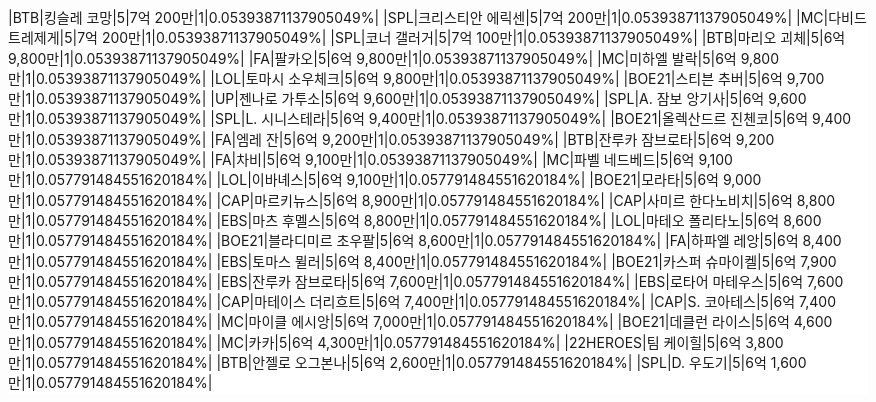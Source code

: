 |BTB|킹슬레 코망|5|7억 200만|1|0.05393871137905049%|
|SPL|크리스티안 에릭센|5|7억 200만|1|0.05393871137905049%|
|MC|다비드 트레제게|5|7억 200만|1|0.05393871137905049%|
|SPL|코너 갤러거|5|7억 100만|1|0.05393871137905049%|
|BTB|마리오 괴체|5|6억 9,800만|1|0.05393871137905049%|
|FA|팔카오|5|6억 9,800만|1|0.05393871137905049%|
|MC|미하엘 발락|5|6억 9,800만|1|0.05393871137905049%|
|LOL|토마시 소우체크|5|6억 9,800만|1|0.05393871137905049%|
|BOE21|스티븐 추버|5|6억 9,700만|1|0.05393871137905049%|
|UP|젠나로 가투소|5|6억 9,600만|1|0.05393871137905049%|
|SPL|A. 잠보 앙기사|5|6억 9,600만|1|0.05393871137905049%|
|SPL|L. 시니스테라|5|6억 9,400만|1|0.05393871137905049%|
|BOE21|올렉산드르 진첸코|5|6억 9,400만|1|0.05393871137905049%|
|FA|엠레 잔|5|6억 9,200만|1|0.05393871137905049%|
|BTB|잔루카 잠브로타|5|6억 9,200만|1|0.05393871137905049%|
|FA|차비|5|6억 9,100만|1|0.05393871137905049%|
|MC|파벨 네드베드|5|6억 9,100만|1|0.057791484551620184%|
|LOL|이바녜스|5|6억 9,100만|1|0.057791484551620184%|
|BOE21|모라타|5|6억 9,000만|1|0.057791484551620184%|
|CAP|마르키뉴스|5|6억 8,900만|1|0.057791484551620184%|
|CAP|사미르 한다노비치|5|6억 8,800만|1|0.057791484551620184%|
|EBS|마츠 후멜스|5|6억 8,800만|1|0.057791484551620184%|
|LOL|마테오 폴리타노|5|6억 8,600만|1|0.057791484551620184%|
|BOE21|블라디미르 초우팔|5|6억 8,600만|1|0.057791484551620184%|
|FA|하파엘 레앙|5|6억 8,400만|1|0.057791484551620184%|
|EBS|토마스 뮐러|5|6억 8,400만|1|0.057791484551620184%|
|BOE21|카스퍼 슈마이켈|5|6억 7,900만|1|0.057791484551620184%|
|EBS|잔루카 잠브로타|5|6억 7,600만|1|0.057791484551620184%|
|EBS|로타어 마테우스|5|6억 7,600만|1|0.057791484551620184%|
|CAP|마테이스 더리흐트|5|6억 7,400만|1|0.057791484551620184%|
|CAP|S. 코아테스|5|6억 7,400만|1|0.057791484551620184%|
|MC|마이클 에시앙|5|6억 7,000만|1|0.057791484551620184%|
|BOE21|데클런 라이스|5|6억 4,600만|1|0.057791484551620184%|
|MC|카카|5|6억 4,300만|1|0.057791484551620184%|
|22HEROES|팀 케이힐|5|6억 3,800만|1|0.057791484551620184%|
|BTB|안젤로 오그본나|5|6억 2,600만|1|0.057791484551620184%|
|SPL|D. 우도기|5|6억 1,600만|1|0.057791484551620184%|